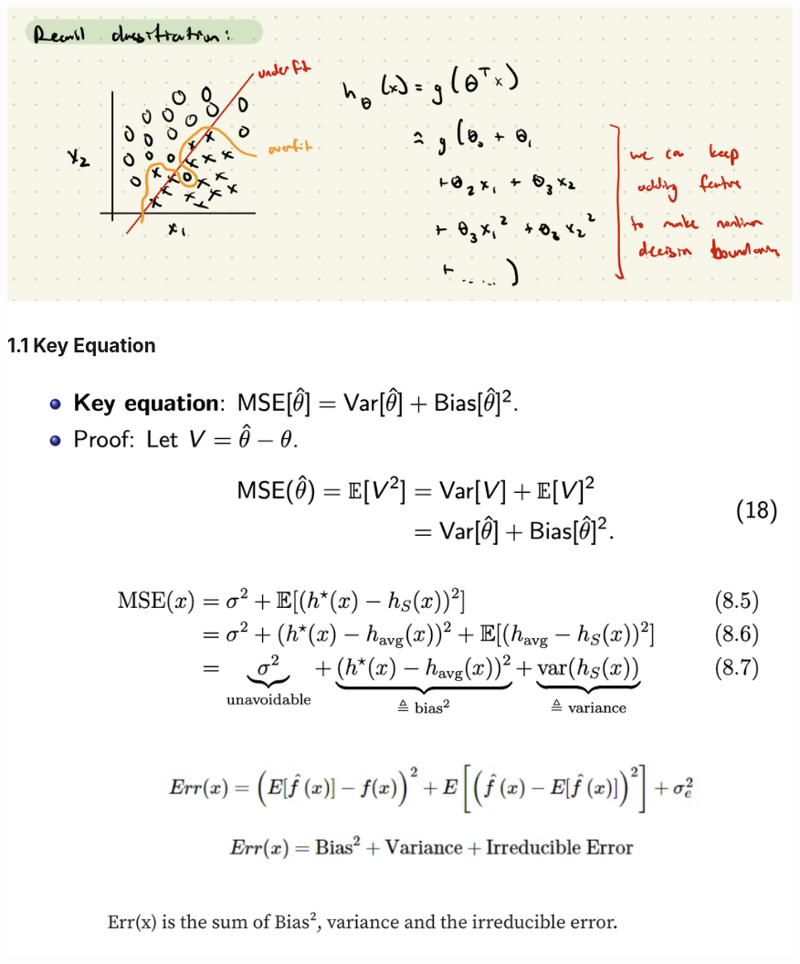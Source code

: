 ![Pasted image 20241028220204](../../attachments/Pasted%20image%2020241028220204.png)
## 1.1 Key Equation
![Pasted image 20241029220226](../../attachments/Pasted%20image%2020241029220226.png)
![Pasted image 20241028222208](../../attachments/Pasted%20image%2020241028222208.png)
![Pasted image 20241031132801](../../attachments/Pasted%20image%2020241031132801.png)